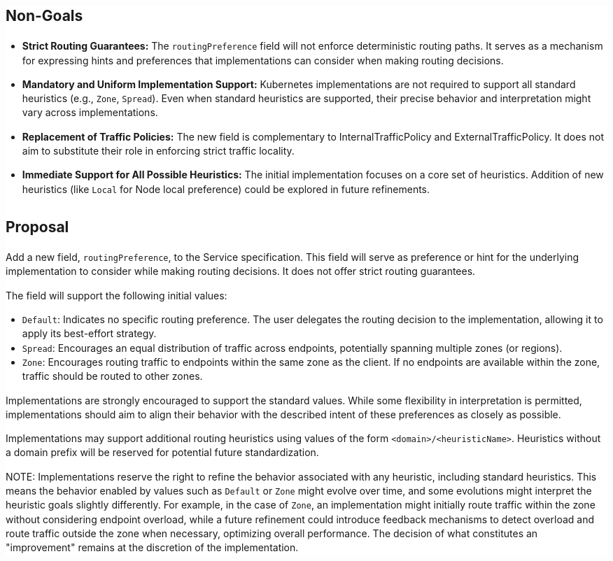 ## Non-Goals

* **Strict Routing Guarantees:** The `routingPreference` field will not
  enforce deterministic routing paths. It serves as a mechanism for expressing
  hints and preferences that implementations can consider when making routing
  decisions.

* **Mandatory and Uniform Implementation Support:** Kubernetes implementations
  are not required to support all standard heuristics (e.g., `Zone`, `Spread`).
  Even when standard heuristics are supported, their precise behavior and
  interpretation might vary across implementations.

* **Replacement of Traffic Policies:** The new field is complementary to
  InternalTrafficPolicy and ExternalTrafficPolicy. It does not aim to substitute
  their role in enforcing strict traffic locality.

* **Immediate Support for All Possible Heuristics:** The initial implementation
  focuses on a core set of heuristics. Addition of new heuristics (like
  `Local` for Node local preference) could be explored in future
  refinements.

## Proposal

Add a new field, `routingPreference`, to the Service specification. This field
will serve as preference or hint for the underlying implementation to consider
while making routing decisions. It does not offer strict routing guarantees.

The field will support the following initial values:

* `Default`: Indicates no specific routing preference. The user delegates the
  routing decision to the implementation, allowing it to apply its best-effort
  strategy.
* `Spread`: Encourages an equal distribution of traffic across
  endpoints, potentially spanning multiple zones (or regions).
* `Zone`: Encourages routing traffic to endpoints within the same zone as
  the client. If no endpoints are available within the zone, traffic should be
  routed to other zones.

Implementations are strongly encouraged to support the standard values. While
some flexibility in interpretation is permitted, implementations should aim to
align their behavior with the described intent of these preferences as closely
as possible.

Implementations may support additional routing heuristics using values of the
form `<domain>/<heuristicName>`. Heuristics without a domain prefix will be
reserved for potential future standardization.

NOTE: Implementations reserve the right to refine the behavior associated with
  any heuristic, including standard heuristics. This means the behavior enabled
  by values such as `Default` or `Zone` might evolve over time, and some
  evolutions might interpret the heuristic goals slightly differently. For
  example, in the case of `Zone`, an implementation might initially route
  traffic within the zone without considering endpoint overload, while a future
  refinement could introduce feedback mechanisms to detect overload and route
  traffic outside the zone when necessary, optimizing overall performance. The
  decision of what constitutes an "improvement" remains at the discretion of the
  implementation.
